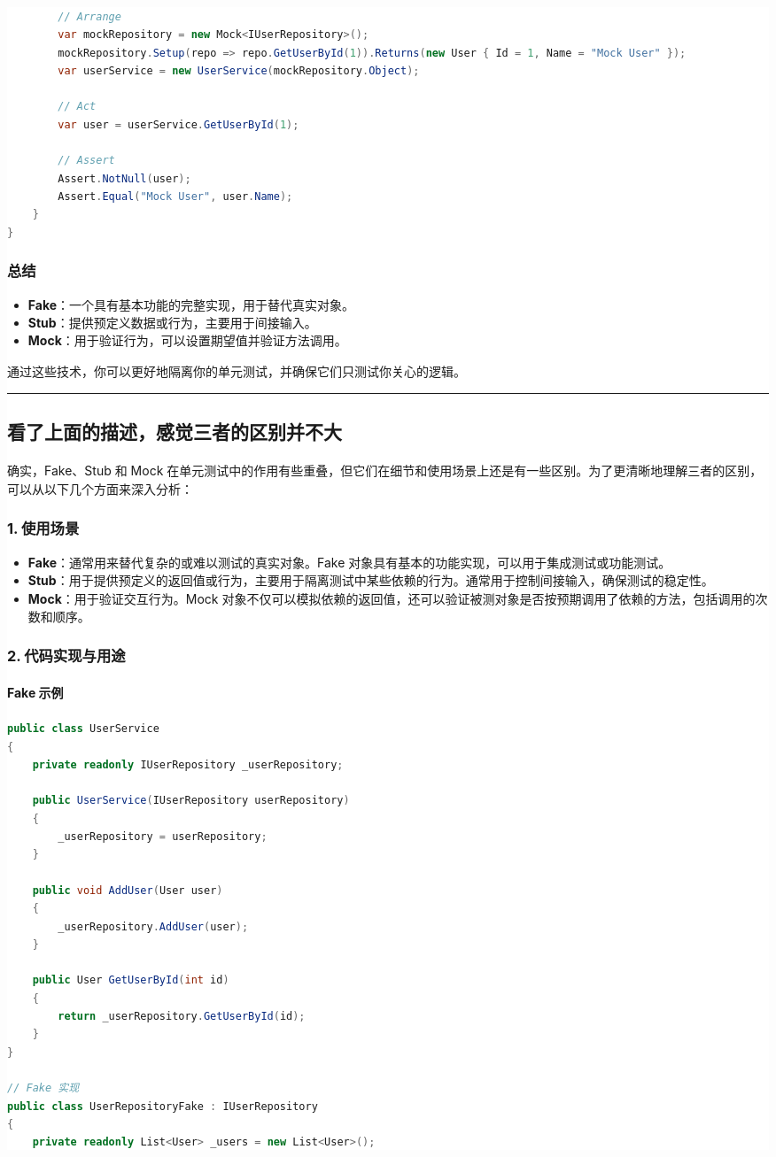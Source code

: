 ```csharp
        // Arrange
        var mockRepository = new Mock<IUserRepository>();
        mockRepository.Setup(repo => repo.GetUserById(1)).Returns(new User { Id = 1, Name = "Mock User" });
        var userService = new UserService(mockRepository.Object);

        // Act
        var user = userService.GetUserById(1);

        // Assert
        Assert.NotNull(user);
        Assert.Equal("Mock User", user.Name);
    }
}
```

### 总结

- **Fake**：一个具有基本功能的完整实现，用于替代真实对象。
- **Stub**：提供预定义数据或行为，主要用于间接输入。
- **Mock**：用于验证行为，可以设置期望值并验证方法调用。

通过这些技术，你可以更好地隔离你的单元测试，并确保它们只测试你关心的逻辑。

***
## 看了上面的描述，感觉三者的区别并不大
确实，Fake、Stub 和 Mock 在单元测试中的作用有些重叠，但它们在细节和使用场景上还是有一些区别。为了更清晰地理解三者的区别，可以从以下几个方面来深入分析：

### 1. 使用场景
- **Fake**：通常用来替代复杂的或难以测试的真实对象。Fake 对象具有基本的功能实现，可以用于集成测试或功能测试。
- **Stub**：用于提供预定义的返回值或行为，主要用于隔离测试中某些依赖的行为。通常用于控制间接输入，确保测试的稳定性。
- **Mock**：用于验证交互行为。Mock 对象不仅可以模拟依赖的返回值，还可以验证被测对象是否按预期调用了依赖的方法，包括调用的次数和顺序。

### 2. 代码实现与用途

#### Fake 示例

```csharp
public class UserService
{
    private readonly IUserRepository _userRepository;

    public UserService(IUserRepository userRepository)
    {
        _userRepository = userRepository;
    }

    public void AddUser(User user)
    {
        _userRepository.AddUser(user);
    }

    public User GetUserById(int id)
    {
        return _userRepository.GetUserById(id);
    }
}

// Fake 实现
public class UserRepositoryFake : IUserRepository
{
    private readonly List<User> _users = new List<User>();

```